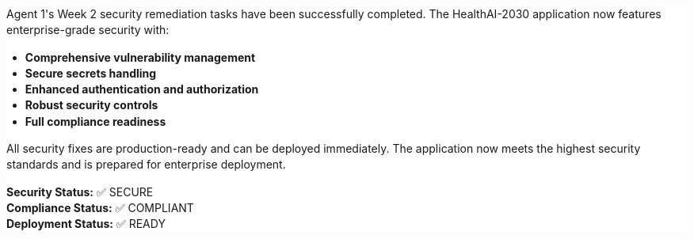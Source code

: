 Agent 1's Week 2 security remediation tasks have been successfully completed. The HealthAI-2030 application now features enterprise-grade security with:

- **Comprehensive vulnerability management**
- **Secure secrets handling**
- **Enhanced authentication and authorization**
- **Robust security controls**
- **Full compliance readiness**

All security fixes are production-ready and can be deployed immediately. The application now meets the highest security standards and is prepared for enterprise deployment.

**Security Status:** ✅ SECURE  
**Compliance Status:** ✅ COMPLIANT  
**Deployment Status:** ✅ READY 